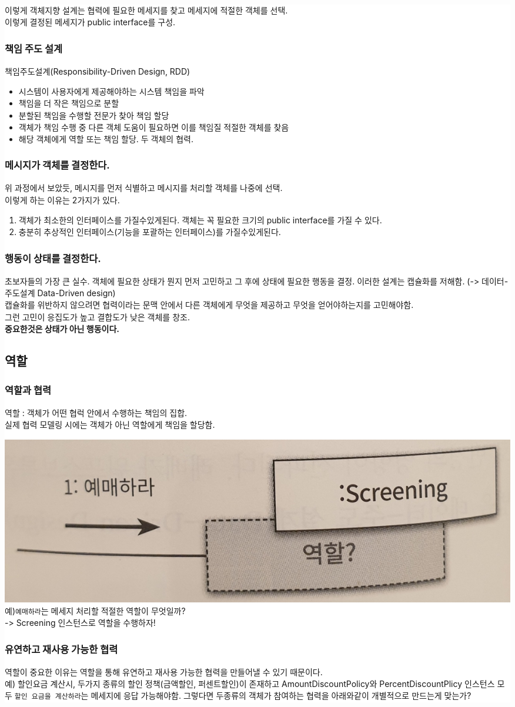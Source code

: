 
이렇게 객체지향 설계는 협력에 필요한 메세지를 찾고 메세지에 적절한 객체를 선택.  
이렇게 결정된 메세지가 public interface를 구성.  

### 책임 주도 설계
책임주도설계(Responsibility-Driven Design, RDD)
- 시스템이 사용자에게 제공해야하는 시스템 책임을 파악
- 책임을 더 작은 책임으로 분할
- 분할된 책임을 수행할 전문가 찾아 책임 할당
- 객체가 책임 수행 중 다른 객체 도움이 필요하면 이를 책임질 적절한 객체를 찾음
- 해당 객체에게 역할 또는 책임 할당. 두 객체의 협력.

### 메시지가 객체를 결정한다. 
위 과정에서 보았듯, 메시지를 먼저 식별하고 메시지를 처리할 객체를 나중에 선택.  
이렇게 하는 이유는 2가지가 있다.  
1) 객체가 최소한의 인터페이스를 가질수있게된다. 객체는 꼭 필요한 크기의 public interface를 가질 수 있다.  
2) 충분히 추상적인 인터페이스(기능을 포괄하는 인터페이스)를 가질수있게된다.  

### 행동이 상태를 결정한다.
초보자들의 가장 큰 실수. 객체에 필요한 상태가 뭔지 먼저 고민하고 그 후에 상태에 필요한 행동을 결정. 이러한 설계는 캡슐화를 저해함. (-> 데이터-주도설계 Data-Driven design)  
캡슐화를 위반하지 않으려면 협력이라는 문맥 안에서 다른 객체에게 무엇을 제공하고 무엇을 얻어야하는지를 고민해야함.  
그런 고민이 응집도가 높고 결합도가 낮은 객체를 창조.  
**중요한것은 상태가 아닌 행동이다.**

## 역할
### 역할과 협력
역할 : 객체가 어떤 협럭 안에서 수행하는 책임의 집합.  
실제 협력 모델링 시에는 객체가 아닌 역할에게 책임을 할당함.  

![156_4](https://github.com/berrrrr/berrrrr.github.io/blob/master/_images/156_4.png?raw=true)  
예)`예매하라`는 메세지 처리할 적절한 역할이 무엇일까?  
-> Screening 인스턴스로 역할을 수행하자! 

### 유연하고 재사용 가능한 협력
역할이 중요한 이유는 역할을 통해 유연하고 재사용 가능한 협력을 만들어낼 수 있기 때문이다.  
예) 할인요금 계산시, 두가지 종류의 할인 정책(금액할인, 퍼센트할인)이 존재하고 AmountDiscountPolicy와 PercentDiscountPlicy 인스턴스 모두 `할인 요금을 계산하라`는 메세지에 응답 가능해야함. 그렇다면 두종류의 객체가 참여하는 협력을 아래와같이 개별적으로 만드는게 맞는가?  